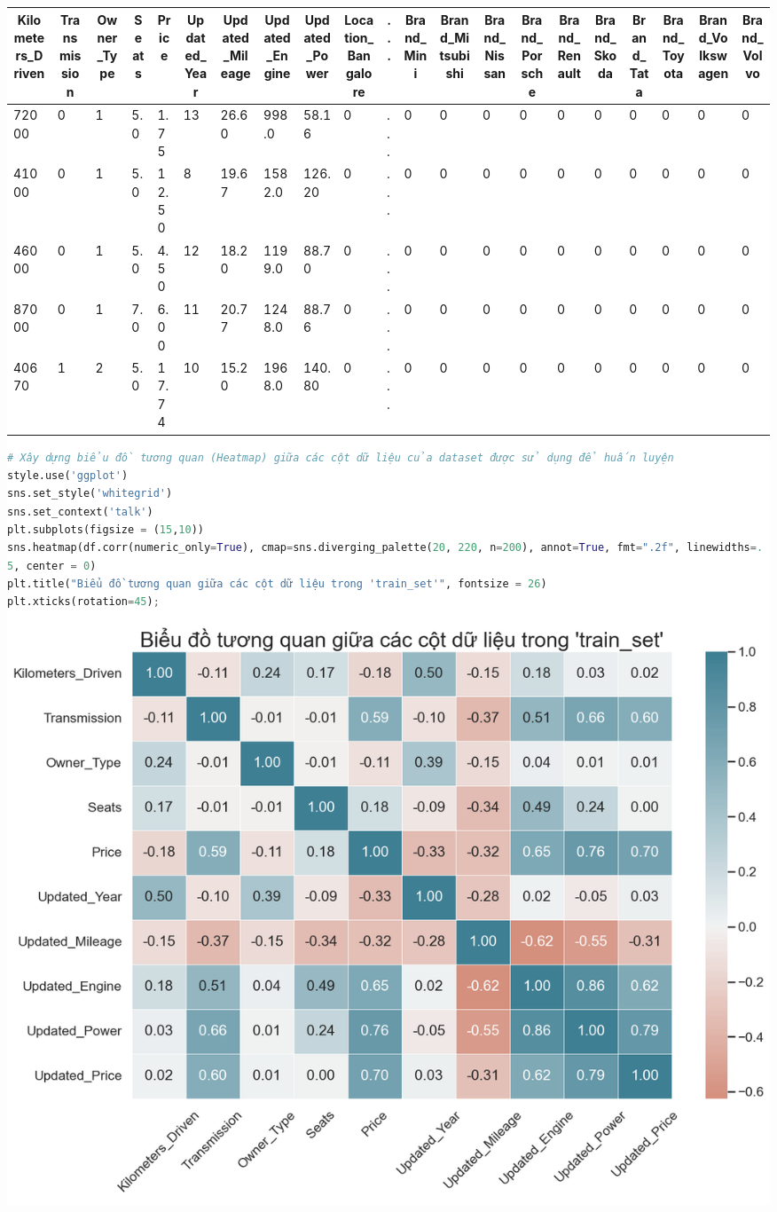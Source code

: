 ```python 
```
| Kilometers_Driven | Transmission | Owner_Type | Seats | Price  | Updated_Year | Updated_Mileage | Updated_Engine | Updated_Power | Location_Bangalore | ... | Brand_Mini | Brand_Mitsubishi | Brand_Nissan | Brand_Porsche | Brand_Renault | Brand_Skoda | Brand_Tata | Brand_Toyota | Brand_Volkswagen | Brand_Volvo |
|--------------------|--------------|------------|-------|--------|--------------|-----------------|----------------|---------------|--------------------|-----|------------|------------------|--------------|---------------|---------------|-------------|------------|--------------|------------------|-------------|
| 72000             | 0            | 1          | 5.0   | 1.75   | 13           | 26.60           | 998.0          | 58.16         | 0                  | ... | 0          | 0                | 0            | 0             | 0             | 0           | 0          | 0            | 0                | 0           |
| 41000             | 0            | 1          | 5.0   | 12.50  | 8            | 19.67           | 1582.0         | 126.20        | 0                  | ... | 0          | 0                | 0            | 0             | 0             | 0           | 0          | 0            | 0                | 0           |
| 46000             | 0            | 1          | 5.0   | 4.50   | 12           | 18.20           | 1199.0         | 88.70         | 0                  | ... | 0          | 0                | 0            | 0             | 0             | 0           | 0          | 0            | 0                | 0           |
| 87000             | 0            | 1          | 7.0   | 6.00   | 11           | 20.77           | 1248.0         | 88.76         | 0                  | ... | 0          | 0                | 0            | 0             | 0             | 0           | 0          | 0            | 0                | 0           |
| 40670             | 1            | 2          | 5.0   | 17.74  | 10           | 15.20           | 1968.0         | 140.80        | 0                  | ... | 0          | 0                | 0            | 0             | 0             | 0           | 0          | 0            | 0                | 0           |

```python 
# Xây dựng biểu đồ tương quan (Heatmap) giữa các cột dữ liệu của dataset được sử dụng để huấn luyện
style.use('ggplot')
sns.set_style('whitegrid')
sns.set_context('talk')
plt.subplots(figsize = (15,10))
sns.heatmap(df.corr(numeric_only=True), cmap=sns.diverging_palette(20, 220, n=200), annot=True, fmt=".2f", linewidths=.5, center = 0)
plt.title("Biểu đồ tương quan giữa các cột dữ liệu trong 'train_set'", fontsize = 26)
plt.xticks(rotation=45);
```
![heatmap](heatmap.png)
